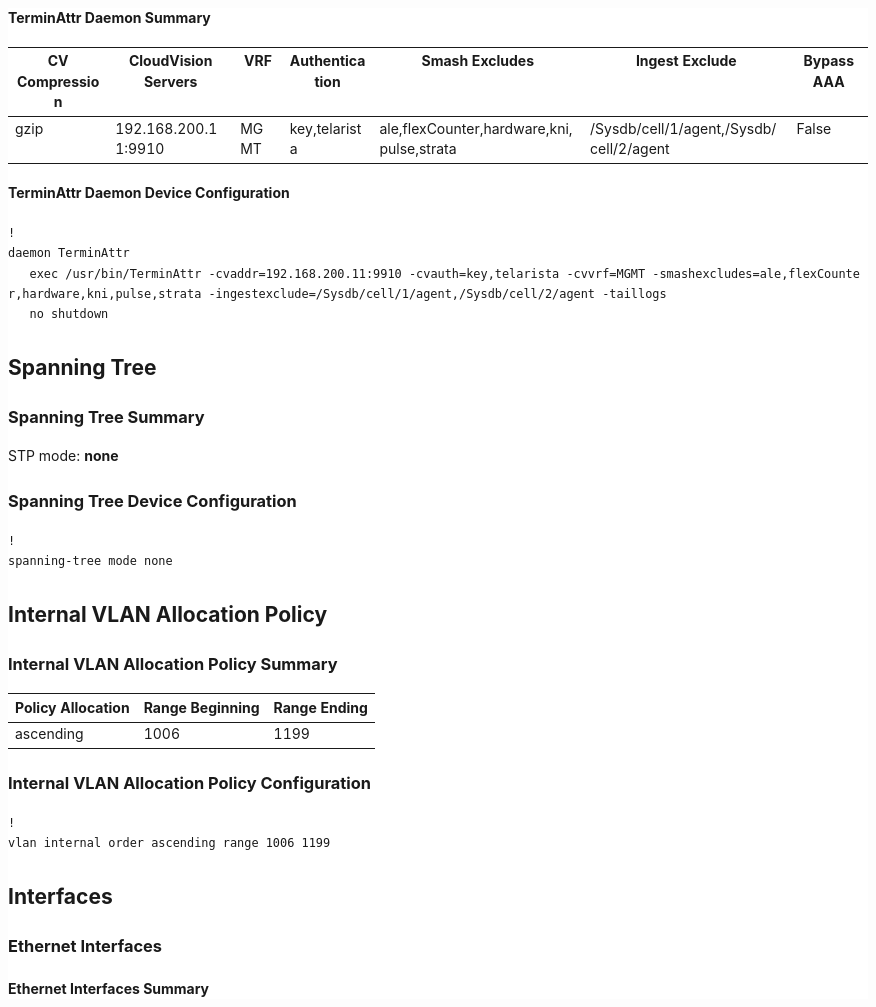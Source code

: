 #### TerminAttr Daemon Summary

| CV Compression | CloudVision Servers | VRF | Authentication | Smash Excludes | Ingest Exclude | Bypass AAA |
| -------------- | ------------------- | --- | -------------- | -------------- | -------------- | ---------- |
| gzip | 192.168.200.11:9910 | MGMT | key,telarista | ale,flexCounter,hardware,kni,pulse,strata | /Sysdb/cell/1/agent,/Sysdb/cell/2/agent | False |

#### TerminAttr Daemon Device Configuration

```eos
!
daemon TerminAttr
   exec /usr/bin/TerminAttr -cvaddr=192.168.200.11:9910 -cvauth=key,telarista -cvvrf=MGMT -smashexcludes=ale,flexCounter,hardware,kni,pulse,strata -ingestexclude=/Sysdb/cell/1/agent,/Sysdb/cell/2/agent -taillogs
   no shutdown
```

## Spanning Tree

### Spanning Tree Summary

STP mode: **none**

### Spanning Tree Device Configuration

```eos
!
spanning-tree mode none
```

## Internal VLAN Allocation Policy

### Internal VLAN Allocation Policy Summary

| Policy Allocation | Range Beginning | Range Ending |
| ------------------| --------------- | ------------ |
| ascending | 1006 | 1199 |

### Internal VLAN Allocation Policy Configuration

```eos
!
vlan internal order ascending range 1006 1199
```

## Interfaces

### Ethernet Interfaces

#### Ethernet Interfaces Summary
